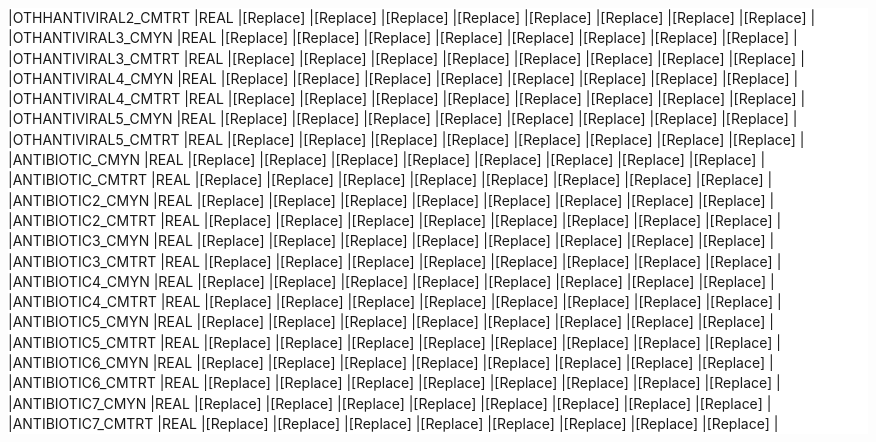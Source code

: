 |OTHHANTIVIRAL2_CMTRT                                       |REAL                |[Replace]                            |[Replace]                  |[Replace]           |[Replace]       |[Replace]                          |[Replace]             |[Replace]       |[Replace]  |
|OTHANTIVIRAL3_CMYN                                         |REAL                |[Replace]                            |[Replace]                  |[Replace]           |[Replace]       |[Replace]                          |[Replace]             |[Replace]       |[Replace]  |
|OTHANTIVIRAL3_CMTRT                                        |REAL                |[Replace]                            |[Replace]                  |[Replace]           |[Replace]       |[Replace]                          |[Replace]             |[Replace]       |[Replace]  |
|OTHANTIVIRAL4_CMYN                                         |REAL                |[Replace]                            |[Replace]                  |[Replace]           |[Replace]       |[Replace]                          |[Replace]             |[Replace]       |[Replace]  |
|OTHANTIVIRAL4_CMTRT                                        |REAL                |[Replace]                            |[Replace]                  |[Replace]           |[Replace]       |[Replace]                          |[Replace]             |[Replace]       |[Replace]  |
|OTHANTIVIRAL5_CMYN                                         |REAL                |[Replace]                            |[Replace]                  |[Replace]           |[Replace]       |[Replace]                          |[Replace]             |[Replace]       |[Replace]  |
|OTHANTIVIRAL5_CMTRT                                        |REAL                |[Replace]                            |[Replace]                  |[Replace]           |[Replace]       |[Replace]                          |[Replace]             |[Replace]       |[Replace]  |
|ANTIBIOTIC_CMYN                                            |REAL                |[Replace]                            |[Replace]                  |[Replace]           |[Replace]       |[Replace]                          |[Replace]             |[Replace]       |[Replace]  |
|ANTIBIOTIC_CMTRT                                           |REAL                |[Replace]                            |[Replace]                  |[Replace]           |[Replace]       |[Replace]                          |[Replace]             |[Replace]       |[Replace]  |
|ANTIBIOTIC2_CMYN                                           |REAL                |[Replace]                            |[Replace]                  |[Replace]           |[Replace]       |[Replace]                          |[Replace]             |[Replace]       |[Replace]  |
|ANTIBIOTIC2_CMTRT                                          |REAL                |[Replace]                            |[Replace]                  |[Replace]           |[Replace]       |[Replace]                          |[Replace]             |[Replace]       |[Replace]  |
|ANTIBIOTIC3_CMYN                                           |REAL                |[Replace]                            |[Replace]                  |[Replace]           |[Replace]       |[Replace]                          |[Replace]             |[Replace]       |[Replace]  |
|ANTIBIOTIC3_CMTRT                                          |REAL                |[Replace]                            |[Replace]                  |[Replace]           |[Replace]       |[Replace]                          |[Replace]             |[Replace]       |[Replace]  |
|ANTIBIOTIC4_CMYN                                           |REAL                |[Replace]                            |[Replace]                  |[Replace]           |[Replace]       |[Replace]                          |[Replace]             |[Replace]       |[Replace]  |
|ANTIBIOTIC4_CMTRT                                          |REAL                |[Replace]                            |[Replace]                  |[Replace]           |[Replace]       |[Replace]                          |[Replace]             |[Replace]       |[Replace]  |
|ANTIBIOTIC5_CMYN                                           |REAL                |[Replace]                            |[Replace]                  |[Replace]           |[Replace]       |[Replace]                          |[Replace]             |[Replace]       |[Replace]  |
|ANTIBIOTIC5_CMTRT                                          |REAL                |[Replace]                            |[Replace]                  |[Replace]           |[Replace]       |[Replace]                          |[Replace]             |[Replace]       |[Replace]  |
|ANTIBIOTIC6_CMYN                                           |REAL                |[Replace]                            |[Replace]                  |[Replace]           |[Replace]       |[Replace]                          |[Replace]             |[Replace]       |[Replace]  |
|ANTIBIOTIC6_CMTRT                                          |REAL                |[Replace]                            |[Replace]                  |[Replace]           |[Replace]       |[Replace]                          |[Replace]             |[Replace]       |[Replace]  |
|ANTIBIOTIC7_CMYN                                           |REAL                |[Replace]                            |[Replace]                  |[Replace]           |[Replace]       |[Replace]                          |[Replace]             |[Replace]       |[Replace]  |
|ANTIBIOTIC7_CMTRT                                          |REAL                |[Replace]                            |[Replace]                  |[Replace]           |[Replace]       |[Replace]                          |[Replace]             |[Replace]       |[Replace]  |